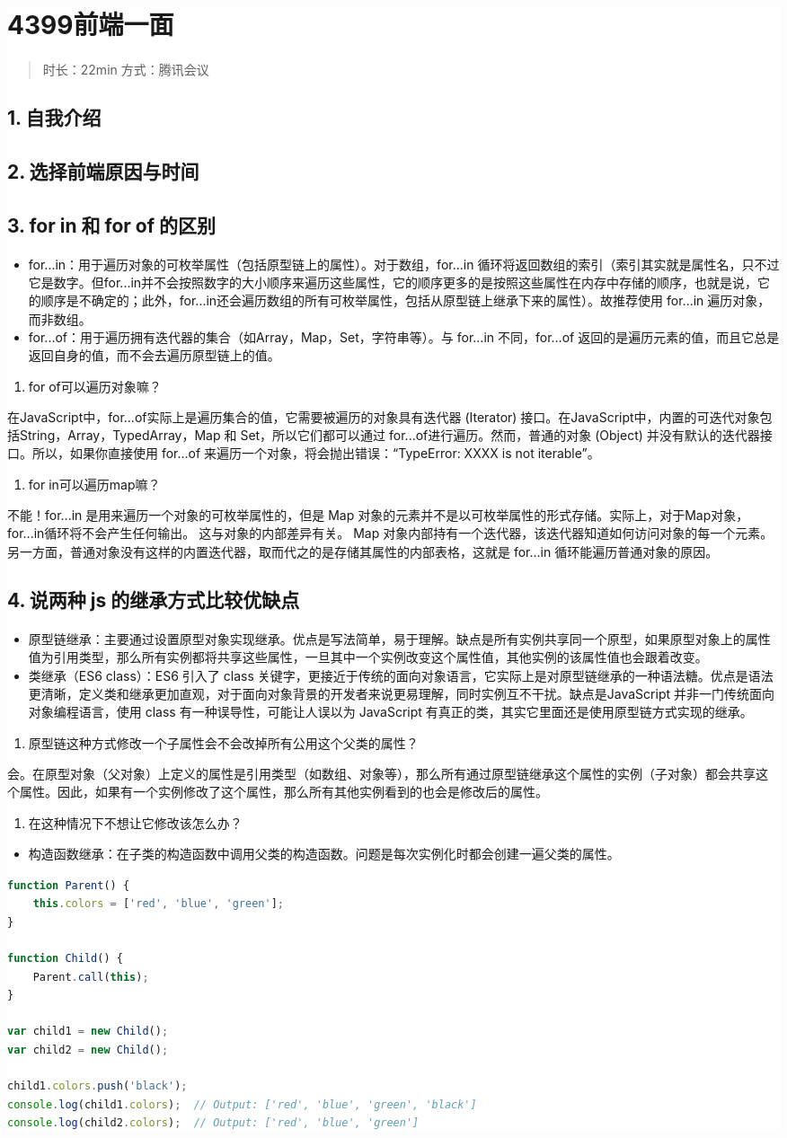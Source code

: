 # 4399前端一面



> 时长：22min 方式：腾讯会议



## 1. 自我介绍



## 2. 选择前端原因与时间



## 3. for in 和 for of 的区别

- for...in：用于遍历对象的可枚举属性（包括原型链上的属性）。对于数组，for...in 循环将返回数组的索引（索引其实就是属性名，只不过它是数字。但for...in并不会按照数字的大小顺序来遍历这些属性，它的顺序更多的是按照这些属性在内存中存储的顺序，也就是说，它的顺序是不确定的；此外，for...in还会遍历数组的所有可枚举属性，包括从原型链上继承下来的属性）。故推荐使用 for...in 遍历对象，而非数组。
- for...of：用于遍历拥有迭代器的集合（如Array，Map，Set，字符串等）。与 for...in 不同，for...of 返回的是遍历元素的值，而且它总是返回自身的值，而不会去遍历原型链上的值。

1. for of可以遍历对象嘛？

在JavaScript中，for...of实际上是遍历集合的值，它需要被遍历的对象具有迭代器 (Iterator) 接口。在JavaScript中，内置的可迭代对象包括String，Array，TypedArray，Map 和 Set，所以它们都可以通过 for...of进行遍历。然而，普通的对象 (Object) 并没有默认的迭代器接口。所以，如果你直接使用 for...of 来遍历一个对象，将会抛出错误：“TypeError: XXXX is not iterable”。

1. for in可以遍历map嘛？

不能！for...in 是用来遍历一个对象的可枚举属性的，但是 Map 对象的元素并不是以可枚举属性的形式存储。实际上，对于Map对象，for...in循环将不会产生任何输出。
这与对象的内部差异有关。 Map 对象内部持有一个迭代器，该迭代器知道如何访问对象的每一个元素。另一方面，普通对象没有这样的内置迭代器，取而代之的是存储其属性的内部表格，这就是 for...in 循环能遍历普通对象的原因。

## 4. 说两种 js 的继承方式比较优缺点

- 原型链继承：主要通过设置原型对象实现继承。优点是写法简单，易于理解。缺点是所有实例共享同一个原型，如果原型对象上的属性值为引用类型，那么所有实例都将共享这些属性，一旦其中一个实例改变这个属性值，其他实例的该属性值也会跟着改变。
- 类继承（ES6 class）：ES6 引入了 class 关键字，更接近于传统的面向对象语言，它实际上是对原型链继承的一种语法糖。优点是语法更清晰，定义类和继承更加直观，对于面向对象背景的开发者来说更易理解，同时实例互不干扰。缺点是JavaScript 并非一门传统面向对象编程语言，使用 class 有一种误导性，可能让人误以为 JavaScript 有真正的类，其实它里面还是使用原型链方式实现的继承。

1. 原型链这种方式修改一个子属性会不会改掉所有公用这个父类的属性？

会。在原型对象（父对象）上定义的属性是引用类型（如数组、对象等），那么所有通过原型链继承这个属性的实例（子对象）都会共享这个属性。因此，如果有一个实例修改了这个属性，那么所有其他实例看到的也会是修改后的属性。

1. 在这种情况下不想让它修改该怎么办？

- 构造函数继承：在子类的构造函数中调用父类的构造函数。问题是每次实例化时都会创建一遍父类的属性。

```javascript
function Parent() {
    this.colors = ['red', 'blue', 'green'];
}

function Child() {
    Parent.call(this);
}

var child1 = new Child();
var child2 = new Child();

child1.colors.push('black');
console.log(child1.colors);  // Output: ['red', 'blue', 'green', 'black']
console.log(child2.colors);  // Output: ['red', 'blue', 'green']
```